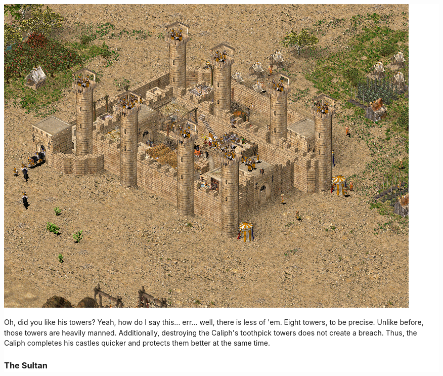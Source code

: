 ![Screenshot of the new Caliph's castle](./img/caliph.png)

Oh, did you like his towers? Yeah, how do I say this... err... well, there is less of 'em. Eight towers, to be precise. Unlike before, those towers are heavily manned. Additionally, destroying the Caliph's toothpick towers does not create a breach. Thus, the Caliph completes his castles quicker and protects them better at the same time.

### The Sultan
